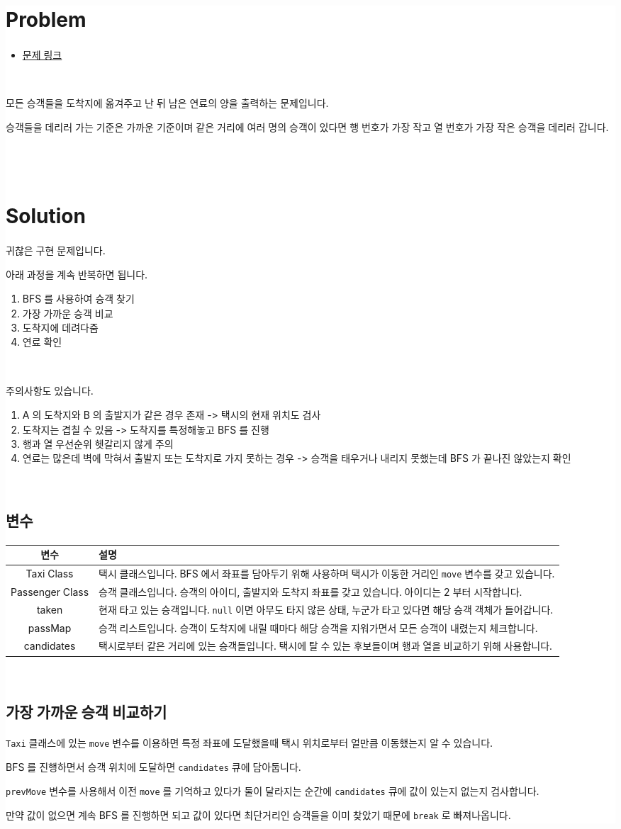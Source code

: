 # Problem

- [문제 링크](https://www.acmicpc.net/problem/19238)

<br>

모든 승객들을 도착지에 옮겨주고 난 뒤 남은 연료의 양을 출력하는 문제입니다.

승객들을 데리러 가는 기준은 가까운 기준이며 같은 거리에 여러 명의 승객이 있다면 행 번호가 가장 작고 열 번호가 가장 작은 승객을 데리러 갑니다.

<br><br>

# Solution

귀찮은 구현 문제입니다.

아래 과정을 계속 반복하면 됩니다.

1. BFS 를 사용하여 승객 찾기
2. 가장 가까운 승객 비교
3. 도착지에 데려다줌
4. 연료 확인

<br>

주의사항도 있습니다.

1. A 의 도착지와 B 의 출발지가 같은 경우 존재 -> 택시의 현재 위치도 검사
2. 도착지는 겹칠 수 있음 -> 도착지를 특정해놓고 BFS 를 진행
3. 행과 열 우선순위 헷갈리지 않게 주의
4. 연료는 많은데 벽에 막혀서 출발지 또는 도착지로 가지 못하는 경우 -> 승객을 태우거나 내리지 못했는데 BFS 가 끝나진 않았는지 확인

<br>

## 변수

변수 | 설명
:--: | :--
Taxi Class | 택시 클래스입니다. BFS 에서 좌표를 담아두기 위해 사용하며 택시가 이동한 거리인 `move` 변수를 갖고 있습니다.
Passenger Class | 승객 클래스입니다. 승객의 아이디, 출발지와 도착지 좌표를 갖고 있습니다. 아이디는 2 부터 시작합니다.
taken | 현재 타고 있는 승객입니다. `null` 이면 아무도 타지 않은 상태, 누군가 타고 있다면 해당 승객 객체가 들어갑니다.
passMap | 승객 리스트입니다. 승객이 도착지에 내릴 때마다 해당 승객을 지워가면서 모든 승객이 내렸는지 체크합니다.
candidates | 택시로부터 같은 거리에 있는 승객들입니다. 택시에 탈 수 있는 후보들이며 행과 열을 비교하기 위해 사용합니다.

<br>

## 가장 가까운 승객 비교하기

`Taxi` 클래스에 있는 `move` 변수를 이용하면 특정 좌표에 도달했을때 택시 위치로부터 얼만큼 이동했는지 알 수 있습니다.

BFS 를 진행하면서 승객 위치에 도달하면 `candidates` 큐에 담아둡니다.

`prevMove` 변수를 사용해서 이전 `move` 를 기억하고 있다가 둘이 달라지는 순간에 `candidates` 큐에 값이 있는지 없는지 검사합니다.

만약 값이 없으면 계속 BFS 를 진행하면 되고 값이 있다면 최단거리인 승객들을 이미 찾았기 때문에 `break` 로 빠져나옵니다.
